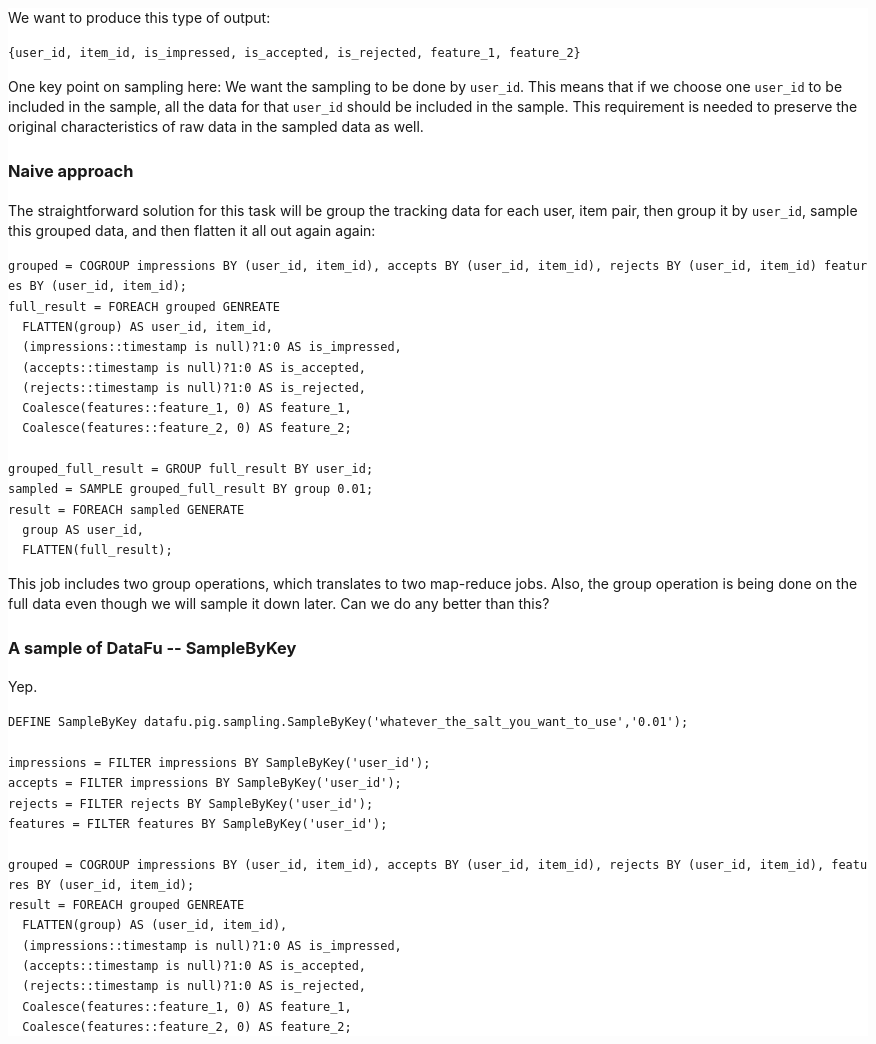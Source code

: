 We want to produce this type of output:

    {user_id, item_id, is_impressed, is_accepted, is_rejected, feature_1, feature_2}

One key point on sampling here: We want the sampling to be done by `user_id`. This means that if we choose one `user_id` to be included in the sample, all the data for that `user_id` should be included in the sample. This requirement is needed to preserve the original characteristics of raw data in the sampled data as well.

### Naive approach

The straightforward solution for this task will be group the tracking data for each user, item pair, then group it by `user_id`, sample this grouped data, and then flatten it all out again again:

```pig
grouped = COGROUP impressions BY (user_id, item_id), accepts BY (user_id, item_id), rejects BY (user_id, item_id) features BY (user_id, item_id);
full_result = FOREACH grouped GENREATE
  FLATTEN(group) AS user_id, item_id,
  (impressions::timestamp is null)?1:0 AS is_impressed,
  (accepts::timestamp is null)?1:0 AS is_accepted,
  (rejects::timestamp is null)?1:0 AS is_rejected,
  Coalesce(features::feature_1, 0) AS feature_1,
  Coalesce(features::feature_2, 0) AS feature_2;

grouped_full_result = GROUP full_result BY user_id;
sampled = SAMPLE grouped_full_result BY group 0.01;
result = FOREACH sampled GENERATE
  group AS user_id,
  FLATTEN(full_result);
```

This job includes two group operations, which translates to two map-reduce jobs. Also, the group operation is being done on the full data even though we will sample it down later. Can we do any better than this?

### A sample of DataFu -- SampleByKey

Yep.

```pig
DEFINE SampleByKey datafu.pig.sampling.SampleByKey('whatever_the_salt_you_want_to_use','0.01');

impressions = FILTER impressions BY SampleByKey('user_id');
accepts = FILTER impressions BY SampleByKey('user_id');
rejects = FILTER rejects BY SampleByKey('user_id');
features = FILTER features BY SampleByKey('user_id');

grouped = COGROUP impressions BY (user_id, item_id), accepts BY (user_id, item_id), rejects BY (user_id, item_id), features BY (user_id, item_id);
result = FOREACH grouped GENREATE
  FLATTEN(group) AS (user_id, item_id),
  (impressions::timestamp is null)?1:0 AS is_impressed,
  (accepts::timestamp is null)?1:0 AS is_accepted,
  (rejects::timestamp is null)?1:0 AS is_rejected,
  Coalesce(features::feature_1, 0) AS feature_1,
  Coalesce(features::feature_2, 0) AS feature_2;
```
